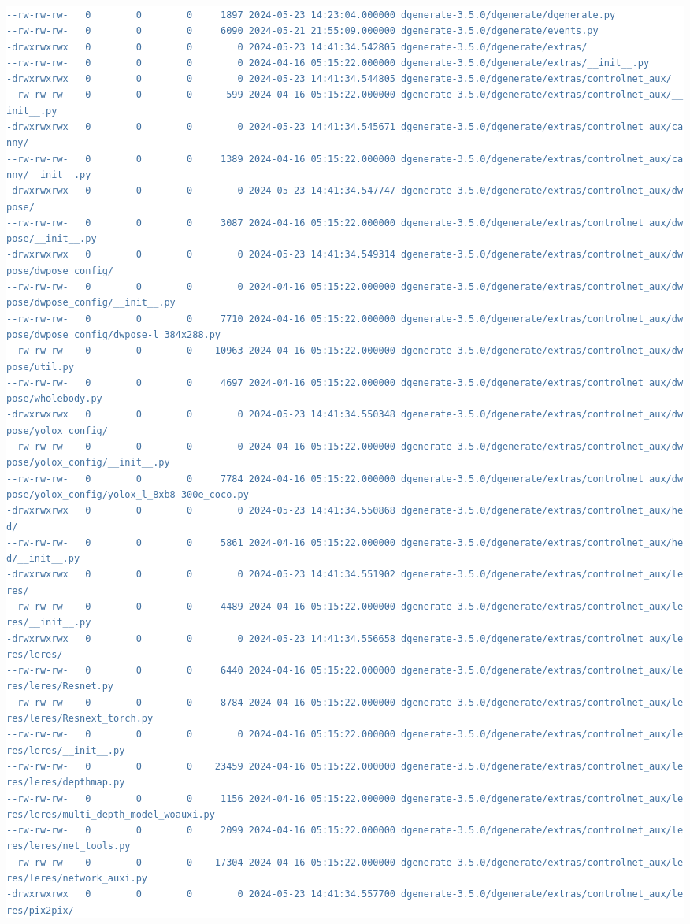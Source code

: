 ```diff
--rw-rw-rw-   0        0        0     1897 2024-05-23 14:23:04.000000 dgenerate-3.5.0/dgenerate/dgenerate.py
--rw-rw-rw-   0        0        0     6090 2024-05-21 21:55:09.000000 dgenerate-3.5.0/dgenerate/events.py
-drwxrwxrwx   0        0        0        0 2024-05-23 14:41:34.542805 dgenerate-3.5.0/dgenerate/extras/
--rw-rw-rw-   0        0        0        0 2024-04-16 05:15:22.000000 dgenerate-3.5.0/dgenerate/extras/__init__.py
-drwxrwxrwx   0        0        0        0 2024-05-23 14:41:34.544805 dgenerate-3.5.0/dgenerate/extras/controlnet_aux/
--rw-rw-rw-   0        0        0      599 2024-04-16 05:15:22.000000 dgenerate-3.5.0/dgenerate/extras/controlnet_aux/__init__.py
-drwxrwxrwx   0        0        0        0 2024-05-23 14:41:34.545671 dgenerate-3.5.0/dgenerate/extras/controlnet_aux/canny/
--rw-rw-rw-   0        0        0     1389 2024-04-16 05:15:22.000000 dgenerate-3.5.0/dgenerate/extras/controlnet_aux/canny/__init__.py
-drwxrwxrwx   0        0        0        0 2024-05-23 14:41:34.547747 dgenerate-3.5.0/dgenerate/extras/controlnet_aux/dwpose/
--rw-rw-rw-   0        0        0     3087 2024-04-16 05:15:22.000000 dgenerate-3.5.0/dgenerate/extras/controlnet_aux/dwpose/__init__.py
-drwxrwxrwx   0        0        0        0 2024-05-23 14:41:34.549314 dgenerate-3.5.0/dgenerate/extras/controlnet_aux/dwpose/dwpose_config/
--rw-rw-rw-   0        0        0        0 2024-04-16 05:15:22.000000 dgenerate-3.5.0/dgenerate/extras/controlnet_aux/dwpose/dwpose_config/__init__.py
--rw-rw-rw-   0        0        0     7710 2024-04-16 05:15:22.000000 dgenerate-3.5.0/dgenerate/extras/controlnet_aux/dwpose/dwpose_config/dwpose-l_384x288.py
--rw-rw-rw-   0        0        0    10963 2024-04-16 05:15:22.000000 dgenerate-3.5.0/dgenerate/extras/controlnet_aux/dwpose/util.py
--rw-rw-rw-   0        0        0     4697 2024-04-16 05:15:22.000000 dgenerate-3.5.0/dgenerate/extras/controlnet_aux/dwpose/wholebody.py
-drwxrwxrwx   0        0        0        0 2024-05-23 14:41:34.550348 dgenerate-3.5.0/dgenerate/extras/controlnet_aux/dwpose/yolox_config/
--rw-rw-rw-   0        0        0        0 2024-04-16 05:15:22.000000 dgenerate-3.5.0/dgenerate/extras/controlnet_aux/dwpose/yolox_config/__init__.py
--rw-rw-rw-   0        0        0     7784 2024-04-16 05:15:22.000000 dgenerate-3.5.0/dgenerate/extras/controlnet_aux/dwpose/yolox_config/yolox_l_8xb8-300e_coco.py
-drwxrwxrwx   0        0        0        0 2024-05-23 14:41:34.550868 dgenerate-3.5.0/dgenerate/extras/controlnet_aux/hed/
--rw-rw-rw-   0        0        0     5861 2024-04-16 05:15:22.000000 dgenerate-3.5.0/dgenerate/extras/controlnet_aux/hed/__init__.py
-drwxrwxrwx   0        0        0        0 2024-05-23 14:41:34.551902 dgenerate-3.5.0/dgenerate/extras/controlnet_aux/leres/
--rw-rw-rw-   0        0        0     4489 2024-04-16 05:15:22.000000 dgenerate-3.5.0/dgenerate/extras/controlnet_aux/leres/__init__.py
-drwxrwxrwx   0        0        0        0 2024-05-23 14:41:34.556658 dgenerate-3.5.0/dgenerate/extras/controlnet_aux/leres/leres/
--rw-rw-rw-   0        0        0     6440 2024-04-16 05:15:22.000000 dgenerate-3.5.0/dgenerate/extras/controlnet_aux/leres/leres/Resnet.py
--rw-rw-rw-   0        0        0     8784 2024-04-16 05:15:22.000000 dgenerate-3.5.0/dgenerate/extras/controlnet_aux/leres/leres/Resnext_torch.py
--rw-rw-rw-   0        0        0        0 2024-04-16 05:15:22.000000 dgenerate-3.5.0/dgenerate/extras/controlnet_aux/leres/leres/__init__.py
--rw-rw-rw-   0        0        0    23459 2024-04-16 05:15:22.000000 dgenerate-3.5.0/dgenerate/extras/controlnet_aux/leres/leres/depthmap.py
--rw-rw-rw-   0        0        0     1156 2024-04-16 05:15:22.000000 dgenerate-3.5.0/dgenerate/extras/controlnet_aux/leres/leres/multi_depth_model_woauxi.py
--rw-rw-rw-   0        0        0     2099 2024-04-16 05:15:22.000000 dgenerate-3.5.0/dgenerate/extras/controlnet_aux/leres/leres/net_tools.py
--rw-rw-rw-   0        0        0    17304 2024-04-16 05:15:22.000000 dgenerate-3.5.0/dgenerate/extras/controlnet_aux/leres/leres/network_auxi.py
-drwxrwxrwx   0        0        0        0 2024-05-23 14:41:34.557700 dgenerate-3.5.0/dgenerate/extras/controlnet_aux/leres/pix2pix/
```